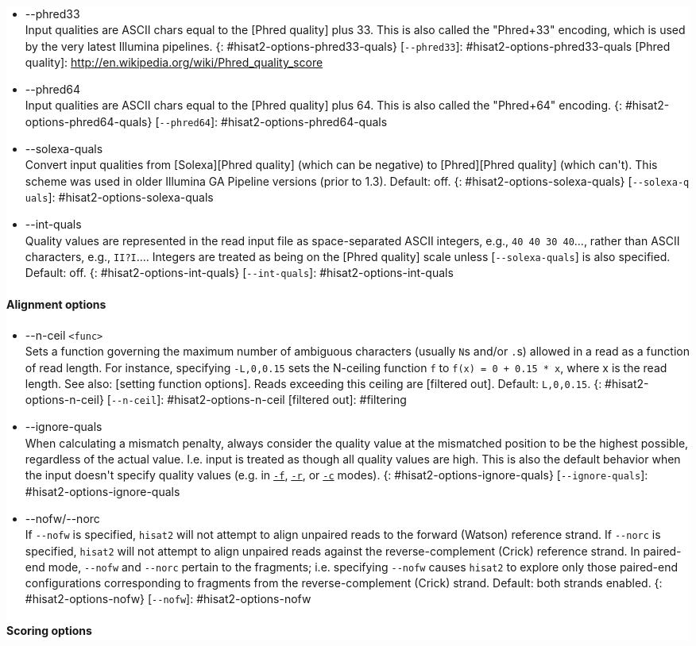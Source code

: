 * \--phred33  
  Input qualities are ASCII chars equal to the [Phred quality] plus 33.  This is
  also called the "Phred+33" encoding, which is used by the very latest Illumina
  pipelines.
{: #hisat2-options-phred33-quals}
[`--phred33`]: #hisat2-options-phred33-quals
[Phred quality]: http://en.wikipedia.org/wiki/Phred_quality_score

* \--phred64  
  Input qualities are ASCII chars equal to the [Phred quality] plus 64.  This is
  also called the "Phred+64" encoding.
{: #hisat2-options-phred64-quals}
[`--phred64`]: #hisat2-options-phred64-quals

* \--solexa-quals  
  Convert input qualities from [Solexa][Phred quality] (which can be negative) to
  [Phred][Phred quality] (which can't).  This scheme was used in older Illumina GA
  Pipeline versions (prior to 1.3).  Default: off.
{: #hisat2-options-solexa-quals}
[`--solexa-quals`]: #hisat2-options-solexa-quals

* \--int-quals  
  Quality values are represented in the read input file as space-separated ASCII
  integers, e.g., `40 40 30 40`..., rather than ASCII characters, e.g., `II?I`....
  Integers are treated as being on the [Phred quality] scale unless
  [`--solexa-quals`] is also specified. Default: off.
{: #hisat2-options-int-quals}
[`--int-quals`]: #hisat2-options-int-quals

#### Alignment options

* \--n-ceil `<func>`  
  Sets a function governing the maximum number of ambiguous characters (usually
  `N`s and/or `.`s) allowed in a read as a function of read length.  For instance,
  specifying `-L,0,0.15` sets the N-ceiling function `f` to `f(x) = 0 + 0.15 * x`,
  where x is the read length.  See also: [setting function options].  Reads
  exceeding this ceiling are [filtered out].  Default: `L,0,0.15`.
{: #hisat2-options-n-ceil}
[`--n-ceil`]: #hisat2-options-n-ceil
[filtered out]: #filtering

* \--ignore-quals  
  When calculating a mismatch penalty, always consider the quality value at the
  mismatched position to be the highest possible, regardless of the actual value. 
  I.e. input is treated as though all quality values are high.  This is also the
  default behavior when the input doesn't specify quality values (e.g. in [`-f`],
  [`-r`], or [`-c`] modes).
{: #hisat2-options-ignore-quals}
[`--ignore-quals`]: #hisat2-options-ignore-quals

* \--nofw/\--norc  
  If `--nofw` is specified, `hisat2` will not attempt to align unpaired reads to
  the forward (Watson) reference strand.  If `--norc` is specified, `hisat2` will
  not attempt to align unpaired reads against the reverse-complement (Crick)
  reference strand. In paired-end mode, `--nofw` and `--norc` pertain to the
  fragments; i.e. specifying `--nofw` causes `hisat2` to explore only those
  paired-end configurations corresponding to fragments from the reverse-complement
  (Crick) strand.  Default: both strands enabled. 
{: #hisat2-options-nofw}
[`--nofw`]: #hisat2-options-nofw

#### Scoring options


[HISAT2]:          http://ccb.jhu.edu/software/hisat2
[HISAT]:           http://ccb.jhu.edu/software/hisat
[Bowtie2]:         http://bowtie-bio.sf.net/bowtie2
[Bowtie]:          http://bowtie-bio.sf.net
[Bowtie1]:         http://bowtie-bio.sf.net
[GCSA]:            http://ieeexplore.ieee.org/xpls/abs_all.jsp?arnumber=6698337&tag=1
[Burrows-Wheeler Transform]: http://en.wikipedia.org/wiki/Burrows-Wheeler_transform
[BWT]:             http://en.wikipedia.org/wiki/Burrows-Wheeler_transform
[FM Index]:        http://en.wikipedia.org/wiki/FM-index
[SAM]:             http://samtools.sourceforge.net/SAM1.pdf
[SAMtools]:        http://samtools.sourceforge.net
[GATK]:            http://www.broadinstitute.org/gsa/wiki/index.php/The_Genome_Analysis_Toolkit
[TopHat2]:         http://ccb.jhu.edu/software/tophat
[Cufflinks]:       http://cufflinks.cbcb.umd.edu/
[Crossbow]:        http://bowtie-bio.sf.net/crossbow
[Myrna]:           http://bowtie-bio.sf.net/myrna
[Bowtie paper]:    http://genomebiology.com/2009/10/3/R25
[GPLv3 license]:   http://www.gnu.org/licenses/gpl-3.0.html
[Cygwin]:   http://www.cygwin.com/
[MinGW]:    http://www.mingw.org/
[MSYS]:     http://www.mingw.org/wiki/msys
[zlib]:     http://cygwin.com/packages/mingw-zlib/
[pthreads]: http://sourceware.org/pthreads-win32/
[GnuWin32]: http://gnuwin32.sf.net/packages/coreutils.htm
[Download]: https://sourceforge.net/projects/bowtie-bio/files/bowtie2/
[sourceforge site]: https://sourceforge.net/projects/bowtie-bio/files/bowtie2/
[source package]: http://ccb.jhu.edu/software/hisat2/downloads/hisat2-2.0.0-beta-source.zip
[Xcode]:    http://developer.apple.com/xcode/
[NCBI-NGS]: https://github.com/ncbi/ngs/wiki/Downloads 
[PATH environment variable]: http://en.wikipedia.org/wiki/PATH_(variable)
[PATH]: http://en.wikipedia.org/wiki/PATH_(variable)
[valid alignment]: #valid-alignments-meet-or-exceed-the-minimum-score-threshold
[SAM specification]: http://samtools.sourceforge.net/SAM1.pdf
[`-x`]: #hisat2-options-x
[`-1`]: #hisat2-options-1
[`-2`]: #hisat2-options-2
[`-U`]: #hisat2-options-U
[`--sra-acc`]: #hisat2-options-sra-acc
[SRA-MANUAL]:	     https://github.com/ncbi/sra-tools/wiki/Toolkit-Configuration
[`-S`]: #hisat2-options-S
[`-q`]: #hisat2-options-q
[`--qseq`]: #hisat2-options-qseq
[`-f`]: #hisat2-options-f
[`-r`]: #hisat2-options-r
[`-c`]: #hisat2-options-c
[`-s`/`--skip`]: #hisat2-options-s
[`-s`]: #hisat2-options-s
[`-u`/`--qupto`]: #hisat2-options-u
[`-u`]: #hisat2-options-u
[`-5`/`--trim5`]: #hisat2-options-5
[`-5`]: #hisat2-options-5
[`-3`/`--trim3`]: #hisat2-options-3
[`-3`]: #hisat2-options-3
[`--mp`]: #hisat2-options-mp
[`--sp`]: #hisat2-options-sp
[`--sp`]: #hisat2-options-no-softclip
[`--np`]: #hisat2-options-np
[`--rdg`]: #hisat2-options-rdg
[`--rfg`]: #hisat2-options-rfg
[`--score-min`]: #hisat2-options-score-min
[`--pen-cansplice`]: #hisat2-options-pen-cansplice
[`--pen-noncansplice`]: #hisat2-options-pen-noncansplice
[`--pen-canintronlen`]: #hisat2-options-pen-canintronlen
[`--pen-noncanintronlen`]: #hisat2-options-pen-noncanintronlen
[`--min-intronlen`]: #hisat2-options-min-intronlen
[`--max-intronlen`]: #hisat2-options-max-intronlen
[`--splice-infile`]: #hisat2-options-known-splicesite-infile
[`--novel-splicesite-outfile`]: #hisat2-options-novel-splicesite-outfile
[`--novel-splicesite-infile`]: #hisat2-options-novel-splicesite-infile
[`--no-temp-splicesite`]: #hisat2-options-no-temp-splicesite
[`--no-spliced-alignment`]: #hisat2-options-no-spliced-alignment
[`--rna-strandness`]: #hisat2-options-rna-strandness
[`--tmo/--transcriptome-mapping-only`]: #hisat2-options-tmo
[`--dta/--downstream-transcriptome-assembly`]: #hisat2-options-dta
[`--dta-cufflinks`]: #hisat2-options-dta-cufflinks
[`--avoid-pseudogene`]: #hisat2-options-avoid-pseudogene
[`--no-templatelen-adjustment`]: #hisat2-options-no-templatelen-adjustment
[`-k`]: #hisat2-options-k
[`--max-seeds`]: #hisat2-options-max-seeds
[`-a`/`--all`]: #hisat2-options-a
[`-a`]: #hisat2-options-a
[`--secondary`]: #hisat2-options-secondary
[`-I`/`--minins`]: #hisat2-options-I
[`-I`]: #hisat2-options-I
[`-X`/`--maxins`]: #hisat2-options-X
[`-X`]: #hisat2-options-X
[`--fr`/`--rf`/`--ff`]: #hisat2-options-fr
[`--fr`]: #hisat2-options-fr
[`--rf`]: #hisat2-options-fr
[`--ff`]: #hisat2-options-fr
[`--no-mixed`]: #hisat2-options-no-mixed
[`--no-discordant`]: #hisat2-options-no-discordant
[`-t`/`--time`]: #hisat2-options-t
[`-t`]: #hisat2-options-t
[`--un`]: #hisat2-options-un
[`--un-gz`]: #hisat2-options-un
[`--un-bz2`]: #hisat2-options-un
[`--al`]: #hisat2-options-al
[`--al-gz`]: #hisat2-options-al
[`--al-bz2`]: #hisat2-options-al
[`--un-conc`]: #hisat2-options-un-conc
[`--un-conc-gz`]: #hisat2-options-un-conc
[`--un-conc-bz2`]: #hisat2-options-un-conc
[`--al-conc`]: #hisat2-options-al-conc
[`--al-conc-gz`]: #hisat2-options-al-conc
[`--al-conc-bz2`]: #hisat2-options-al-conc
[`--quiet`]: #hisat2-options-quiet
[`--summary-file`]: #hisat2-options-summary-file
[`--new-summary`]: #hisat2-options-new-summary
[`--met-file`]: #hisat2-options-met-file
[`--met-stderr`]: #hisat2-options-met-stderr
[`--met`]: #hisat2-options-met
[`--no-unal`]: #hisat2-options-no-unal
[`--no-hd`]: #hisat2-options-no-hd
[`--no-sq`]: #hisat2-options-no-sq
[`--rg-id`]: #hisat2-options-rg-id
[`--rg`]: #hisat2-options-rg
[`--remove-chrname`]: #hisat2-remove-chrname
[`--add-chrname`]: #hisat2-options-add-chrname
[`--omit-sec-seq`]: #hisat2-options-omit-sec-seq
[`-o`/`--offrate`]: #hisat2-options-o
[`-o`]: #hisat2-options-o
[`--offrate`]: #hisat2-options-o
[`-p`/`--threads`]: #hisat2-options-p
[`-p`]: #hisat2-options-p
[`--reorder`]: #hisat2-options-reorder
[`--mm`]: #hisat2-options-mm
[`--qc-filter`]: #hisat2-options-qc-filter
[`--seed`]: #hisat2-options-seed
[`--non-deterministic`]: #hisat2-options-non-deterministic
[`--version`]: #hisat2-options-version
[`-h`]: #hisat2-options-h
[SAM format specification]: http://samtools.sf.net/SAM1.pdf
[FASTQ]: http://en.wikipedia.org/wiki/FASTQ_format
[`-S`/`--sam`]: #hisat2-options-S
[`-m`]: #hisat2-options-m
[`AS:i`]: #hisat2-opt-fields-as
[`ZS:i`]: #hisat2-opt-fields-xs
[`YS:i`]: #hisat2-opt-fields-ys
[`XN:i`]: #hisat2-opt-fields-xn
[`XM:i`]: #hisat2-opt-fields-xm
[`XO:i`]: #hisat2-opt-fields-xo
[`XG:i`]: #hisat2-opt-fields-xg
[`NM:i`]: #hisat2-opt-fields-nm
[`YF:Z`]: #hisat2-opt-fields-yf
[`YT:Z`]: #hisat2-opt-fields-yt
[`MD:Z`]: #hisat2-opt-fields-md
[`XS:A`]: #hisat2-opt-fields-xs
[`NH:i`]: #hisat2-opt-fields-nh
[`Zs:Z`]: #hisat2-opt-fields-Zs
[Blockwise algorithm]: http://portal.acm.org/citation.cfm?id=1314852
[Burrows-Wheeler]: http://en.wikipedia.org/wiki/Burrows-Wheeler_transform
[Performance tuning]: #performance-tuning
[`--large-index`]: #hisat2-build-options-large-index
[`-a`/`--noauto`]: #hisat2-build-options-a
[`--bmax`]: #hisat2-build-options-bmax
[`--bmaxdivn`]: #hisat2-build-options-bmaxdivn
[`--dcv`]: #hisat2-build-options-dcv
[`--nodc`]: #hisat2-build-options-nodc
[`-n`/`--names`]: #hisat2-inspect-options-n
[`-s`/`--summary`]: #hisat2-inspect-options-s
[`--snp`]: #hisat2-inspect-options-snp
[`--ss`]: #hisat2-inspect-options-ss
[`--ss-all`]: #hisat2-inspect-options-ss-all
[`--exon`]: #hisat2-inspect-options-exon
[obtain HISAT2]: #obtaining-hisat2
[UCSC]: http://genome.ucsc.edu/cgi-bin/hgGateway
[NCBI]: http://www.ncbi.nlm.nih.gov/sites/genome
[Ensembl]: http://www.ensembl.org/
[manual section on index building]: #the-hisat2-build-indexer
[using a pre-built index]: #using-a-pre-built-index
[HISAT2 manual section on SAM output]: #sam-output
[BCFtools]: http://samtools.sourceforge.net/mpileup.shtml
[Calling SNPs/INDELs with SAMtools/BCFtools]: http://samtools.sourceforge.net/mpileup.shtml